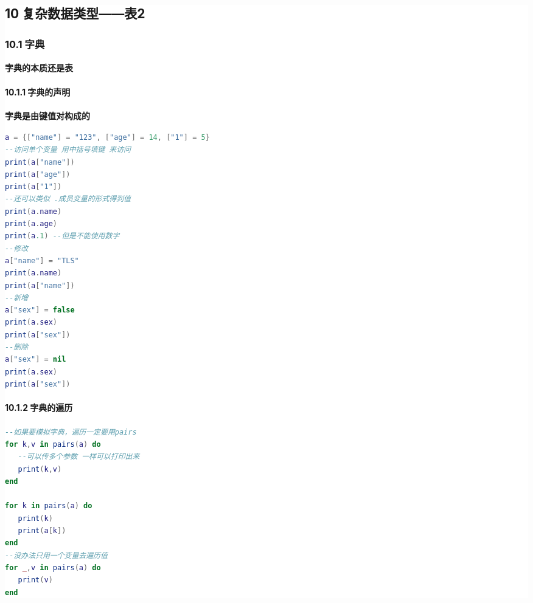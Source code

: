 ## 10 复杂数据类型——表2

### 10.1 字典

**字典的本质还是表**

#### 10.1.1 字典的声明

**字典是由键值对构成的**

```lua
a = {["name"] = "123", ["age"] = 14, ["1"] = 5}
--访问单个变量 用中括号填键 来访问
print(a["name"])
print(a["age"])
print(a["1"])
--还可以类似 .成员变量的形式得到值
print(a.name)
print(a.age)
print(a.1) --但是不能使用数字
--修改
a["name"] = "TLS"
print(a.name)
print(a["name"])
--新增
a["sex"] = false
print(a.sex)
print(a["sex"])
--删除
a["sex"] = nil
print(a.sex)
print(a["sex"])
```

#### 10.1.2 字典的遍历

```lua
--如果要模拟字典，遍历一定要用pairs
for k,v in pairs(a) do
   --可以传多个参数 一样可以打印出来
   print(k,v)
end

for k in pairs(a) do
   print(k)
   print(a[k])
end
--没办法只用一个变量去遍历值
for _,v in pairs(a) do
   print(v)
end
```
